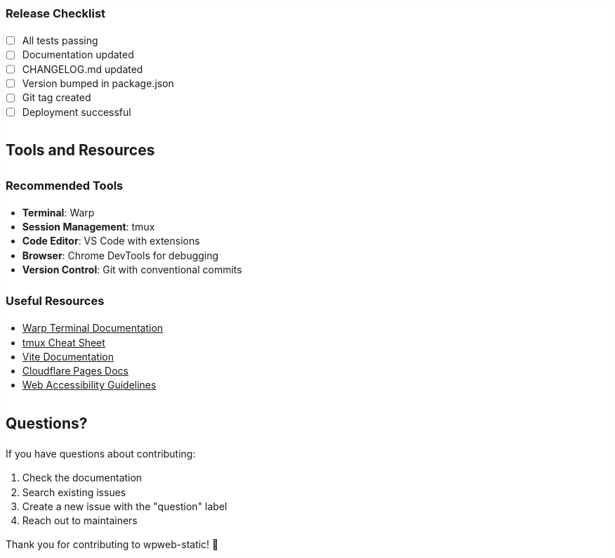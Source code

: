 ### Release Checklist

- [ ] All tests passing
- [ ] Documentation updated
- [ ] CHANGELOG.md updated
- [ ] Version bumped in package.json
- [ ] Git tag created
- [ ] Deployment successful

## Tools and Resources

### Recommended Tools

- **Terminal**: Warp
- **Session Management**: tmux
- **Code Editor**: VS Code with extensions
- **Browser**: Chrome DevTools for debugging
- **Version Control**: Git with conventional commits

### Useful Resources

- [Warp Terminal Documentation](https://docs.warp.dev/)
- [tmux Cheat Sheet](https://tmuxcheatsheet.com/)
- [Vite Documentation](https://vitejs.dev/)
- [Cloudflare Pages Docs](https://developers.cloudflare.com/pages/)
- [Web Accessibility Guidelines](https://www.w3.org/WAI/WCAG21/quickref/)

## Questions?

If you have questions about contributing:

1. Check the documentation
2. Search existing issues
3. Create a new issue with the "question" label
4. Reach out to maintainers

Thank you for contributing to wpweb-static! 🎉
